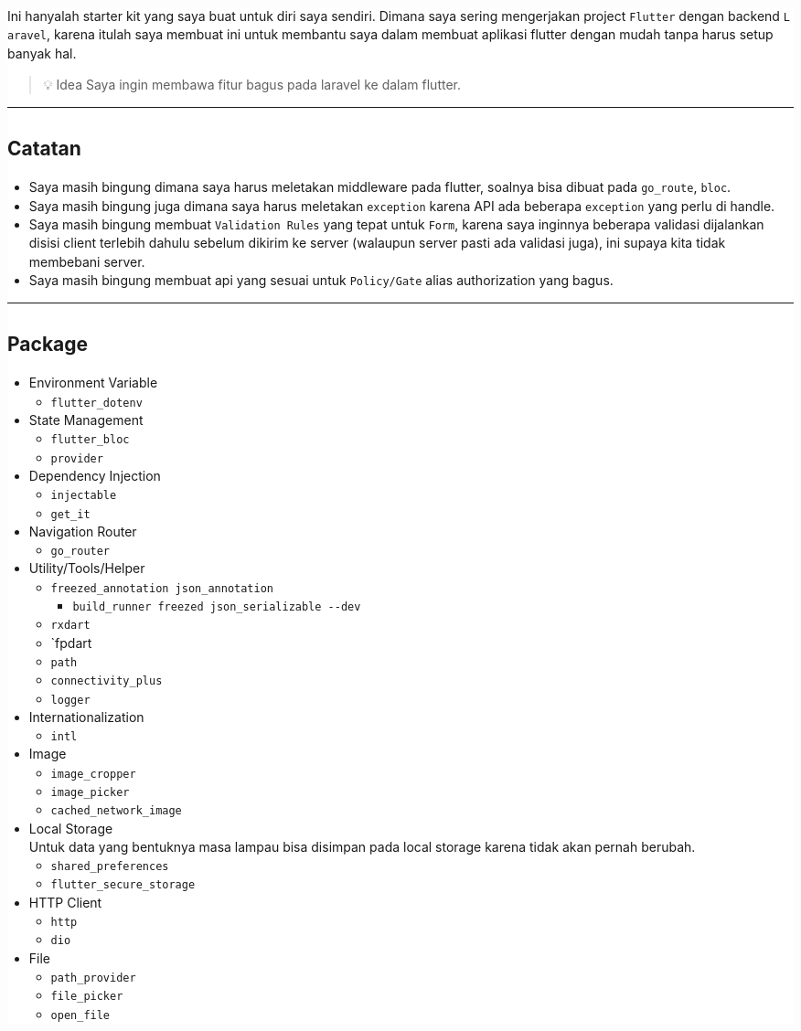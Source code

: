 Ini hanyalah starter kit yang saya buat untuk diri saya sendiri. Dimana saya sering mengerjakan project `Flutter` dengan backend `Laravel`, karena itulah saya membuat ini untuk membantu saya dalam membuat aplikasi flutter dengan mudah tanpa harus setup banyak hal.

> 💡 Idea
> Saya ingin membawa fitur bagus pada laravel ke dalam flutter.

---
## Catatan
- Saya masih bingung dimana saya harus meletakan middleware pada flutter, soalnya bisa dibuat pada `go_route`, `bloc`. 
- Saya masih bingung juga dimana saya harus meletakan `exception` karena API ada beberapa `exception` yang perlu di handle.
- Saya masih bingung membuat `Validation Rules` yang tepat untuk `Form`, karena saya inginnya beberapa validasi dijalankan disisi client terlebih dahulu sebelum dikirim ke server (walaupun server pasti ada validasi juga), ini supaya kita tidak membebani server.
- Saya masih bingung membuat api yang sesuai untuk `Policy/Gate` alias authorization yang bagus.

---
## Package

- Environment Variable
	- `flutter_dotenv`
- State Management
	- `flutter_bloc`
	- `provider`
- Dependency Injection
	- `injectable`
	- `get_it`
- Navigation Router
	- `go_router`
- Utility/Tools/Helper
	- `freezed_annotation json_annotation`
		- `build_runner freezed json_serializable‎ --dev`
	- `rxdart`
	- `fpdart‎
	- `path`
	- `connectivity_plus`
	- `logger`
- Internationalization
	- `intl`
- Image
	- `image_cropper`
	- `image_picker`
	- `cached_network_image`
- Local Storage  
  Untuk data yang bentuknya masa lampau bisa disimpan pada local storage karena tidak akan pernah berubah.
	- `shared_preferences`
	- `flutter_secure_storage`
- HTTP Client
	- `http`
	- `dio`
- File
	- `path_provider`
	- `file_picker`
	- `open_file`
